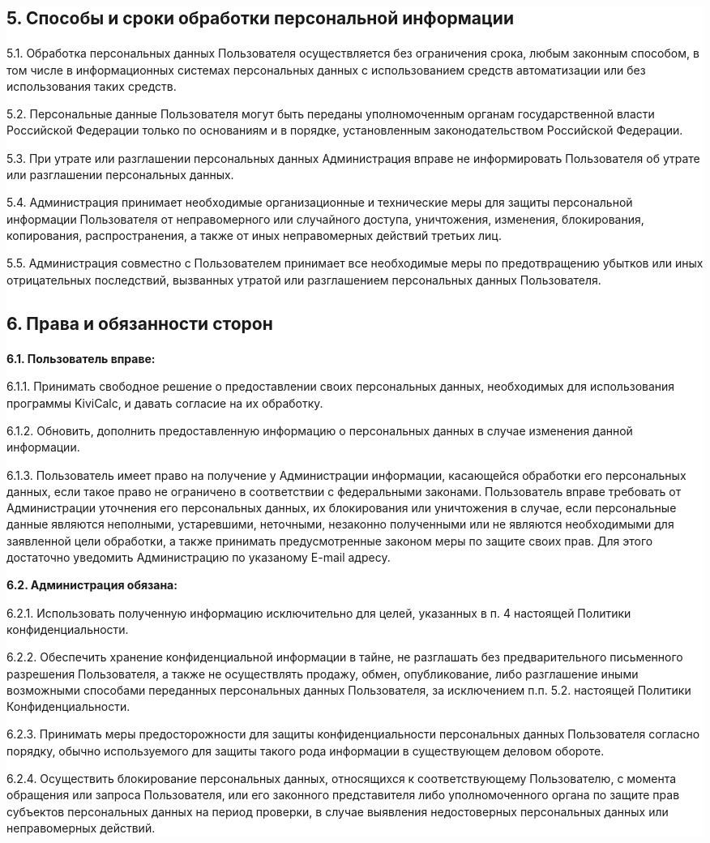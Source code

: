 ## **5. Способы и сроки обработки персональной информации**

5.1. Обработка персональных данных Пользователя осуществляется без ограничения срока, любым законным способом, в том числе в информационных системах персональных данных с использованием средств автоматизации или без использования таких средств.

5.2. Персональные данные Пользователя могут быть переданы уполномоченным органам государственной власти Российской Федерации только по основаниям и в порядке, установленным законодательством Российской Федерации.

5.3. При утрате или разглашении персональных данных Администрация вправе не информировать Пользователя об утрате или разглашении персональных данных.

5.4. Администрация принимает необходимые организационные и технические меры для защиты персональной информации Пользователя от неправомерного или случайного доступа, уничтожения, изменения, блокирования, копирования, распространения, а также от иных неправомерных действий третьих лиц.

5.5. Администрация совместно с Пользователем принимает все необходимые меры по предотвращению убытков или иных отрицательных последствий, вызванных утратой или разглашением персональных данных Пользователя.

## **6. Права и обязанности сторон**

**6.1. Пользователь вправе:**

6.1.1. Принимать свободное решение о предоставлении своих персональных данных, необходимых для использования программы KiviCalc, и давать согласие на их обработку.

6.1.2. Обновить, дополнить предоставленную информацию о персональных данных в случае изменения данной информации.

6.1.3. Пользователь имеет право на получение у Администрации информации, касающейся обработки его персональных данных, если такое право не ограничено в соответствии с федеральными законами. Пользователь вправе требовать от Администрации уточнения его персональных данных, их блокирования или уничтожения в случае, если персональные данные являются неполными, устаревшими, неточными, незаконно полученными или не являются необходимыми для заявленной цели обработки, а также принимать предусмотренные законом меры по защите своих прав. Для этого достаточно уведомить Администрацию по указаному E-mail адресу.

**6.2. Администрация обязана:**

6.2.1. Использовать полученную информацию исключительно для целей, указанных в п. 4 настоящей Политики конфиденциальности.

6.2.2. Обеспечить хранение конфиденциальной информации в тайне, не разглашать без предварительного письменного разрешения Пользователя, а также не осуществлять продажу, обмен, опубликование, либо разглашение иными возможными способами переданных персональных данных Пользователя, за исключением п.п. 5.2. настоящей Политики Конфиденциальности.

6.2.3. Принимать меры предосторожности для защиты конфиденциальности персональных данных Пользователя согласно порядку, обычно используемого для защиты такого рода информации в существующем деловом обороте.

6.2.4. Осуществить блокирование персональных данных, относящихся к соответствующему Пользователю, с момента обращения или запроса Пользователя, или его законного представителя либо уполномоченного органа по защите прав субъектов персональных данных на период проверки, в случае выявления недостоверных персональных данных или неправомерных действий.
